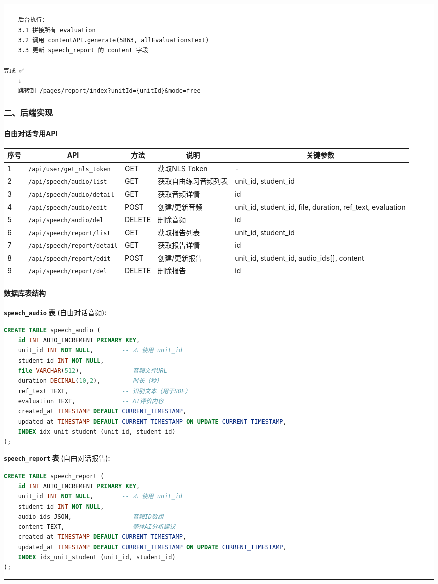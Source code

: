 ```
    
    后台执行:
    3.1 拼接所有 evaluation
    3.2 调用 contentAPI.generate(5863, allEvaluationsText)
    3.3 更新 speech_report 的 content 字段

完成 ✅
    ↓
    跳转到 /pages/report/index?unitId={unitId}&mode=free
```

### 二、后端实现

#### 自由对话专用API

| 序号 | API | 方法 | 说明 | 关键参数 |
|------|-----|------|------|----------|
| 1 | `/api/user/get_nls_token` | GET | 获取NLS Token | - |
| 2 | `/api/speech/audio/list` | GET | 获取自由练习音频列表 | unit_id, student_id |
| 3 | `/api/speech/audio/detail` | GET | 获取音频详情 | id |
| 4 | `/api/speech/audio/edit` | POST | 创建/更新音频 | unit_id, student_id, file, duration, ref_text, evaluation |
| 5 | `/api/speech/audio/del` | DELETE | 删除音频 | id |
| 6 | `/api/speech/report/list` | GET | 获取报告列表 | unit_id, student_id |
| 7 | `/api/speech/report/detail` | GET | 获取报告详情 | id |
| 8 | `/api/speech/report/edit` | POST | 创建/更新报告 | unit_id, student_id, audio_ids[], content |
| 9 | `/api/speech/report/del` | DELETE | 删除报告 | id |

#### 数据库表结构

**`speech_audio` 表** (自由对话音频):
```sql
CREATE TABLE speech_audio (
    id INT AUTO_INCREMENT PRIMARY KEY,
    unit_id INT NOT NULL,        -- ⚠️ 使用 unit_id
    student_id INT NOT NULL,
    file VARCHAR(512),           -- 音频文件URL
    duration DECIMAL(10,2),      -- 时长（秒）
    ref_text TEXT,               -- 识别文本（用于SOE）
    evaluation TEXT,             -- AI评价内容
    created_at TIMESTAMP DEFAULT CURRENT_TIMESTAMP,
    updated_at TIMESTAMP DEFAULT CURRENT_TIMESTAMP ON UPDATE CURRENT_TIMESTAMP,
    INDEX idx_unit_student (unit_id, student_id)
);
```

**`speech_report` 表** (自由对话报告):
```sql
CREATE TABLE speech_report (
    id INT AUTO_INCREMENT PRIMARY KEY,
    unit_id INT NOT NULL,        -- ⚠️ 使用 unit_id
    student_id INT NOT NULL,
    audio_ids JSON,              -- 音频ID数组
    content TEXT,                -- 整体AI分析建议
    created_at TIMESTAMP DEFAULT CURRENT_TIMESTAMP,
    updated_at TIMESTAMP DEFAULT CURRENT_TIMESTAMP ON UPDATE CURRENT_TIMESTAMP,
    INDEX idx_unit_student (unit_id, student_id)
);
```

---